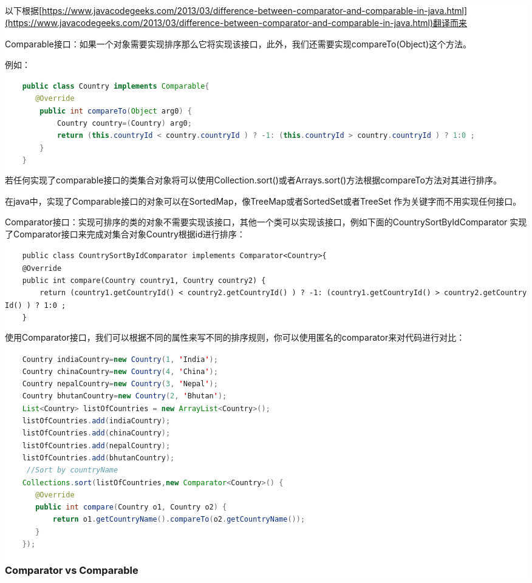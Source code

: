 以下根据[https://www.javacodegeeks.com/2013/03/difference-between-comparator-and-comparable-in-java.html](https://www.javacodegeeks.com/2013/03/difference-between-comparator-and-comparable-in-java.html)翻译而来

Comparable接口：如果一个对象需要实现排序那么它将实现该接口，此外，我们还需要实现compareTo(Object)这个方法。

例如：

```java
	public class Country implements Comparable{
       @Override
	    public int compareTo(Object arg0) {
	        Country country=(Country) arg0;
	        return (this.countryId < country.countryId ) ? -1: (this.countryId > country.countryId ) ? 1:0 ;
		}
    }
```
若任何实现了comparable接口的类集合对象将可以使用Collection.sort()或者Arrays.sort()方法根据compareTo方法对其进行排序。

在java中，实现了Comparable接口的对象可以在SortedMap，像TreeMap或者SortedSet或者TreeSet 作为关键字而不用实现任何接口。

Comparator接口：实现可排序的类的对象不需要实现该接口，其他一个类可以实现该接口，例如下面的CountrySortByIdComparator 实现了Comparator接口来完成对集合对象Country根据id进行排序：
```
	public class CountrySortByIdComparator implements Comparator<Country>{
    @Override
    public int compare(Country country1, Country country2) {
        return (country1.getCountryId() < country2.getCountryId() ) ? -1: (country1.getCountryId() > country2.getCountryId() ) ? 1:0 ;
    }
```

使用Comparator接口，我们可以根据不同的属性来写不同的排序规则，你可以使用匿名的comparator来对代码进行对比：

``` java
    Country indiaCountry=new Country(1, 'India');
    Country chinaCountry=new Country(4, 'China');
    Country nepalCountry=new Country(3, 'Nepal');
    Country bhutanCountry=new Country(2, 'Bhutan');
    List<Country> listOfCountries = new ArrayList<Country>();
    listOfCountries.add(indiaCountry);
    listOfCountries.add(chinaCountry);
    listOfCountries.add(nepalCountry);
    listOfCountries.add(bhutanCountry);
	 //Sort by countryName
    Collections.sort(listOfCountries,new Comparator<Country>() {
       @Override
       public int compare(Country o1, Country o2) {
           return o1.getCountryName().compareTo(o2.getCountryName());
       }
    });
```

### Comparator vs Comparable
